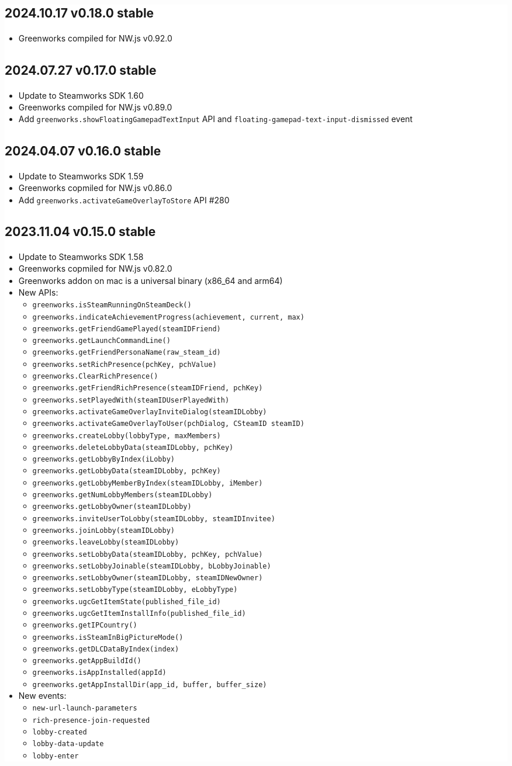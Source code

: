 ## 2024.10.17 v0.18.0 stable

* Greenworks compiled for NW.js v0.92.0

## 2024.07.27 v0.17.0 stable

* Update to Steamworks SDK 1.60
* Greenworks compiled for NW.js v0.89.0
* Add `greenworks.showFloatingGamepadTextInput` API and `floating-gamepad-text-input-dismissed` event

## 2024.04.07 v0.16.0 stable

* Update to Steamworks SDK 1.59
* Greenworks copmiled for NW.js v0.86.0
* Add `greenworks.activateGameOverlayToStore` API #280

## 2023.11.04 v0.15.0 stable

* Update to Steamworks SDK 1.58
* Greenworks copmiled for NW.js v0.82.0
* Greenworks addon on mac is a universal binary (x86_64 and arm64)
* New APIs:
  * `greenworks.isSteamRunningOnSteamDeck()`
  * `greenworks.indicateAchievementProgress(achievement, current, max)`
  * `greenworks.getFriendGamePlayed(steamIDFriend)`
  * `greenworks.getLaunchCommandLine()`
  * `greenworks.getFriendPersonaName(raw_steam_id)`
  * `greenworks.setRichPresence(pchKey, pchValue)`
  * `greenworks.ClearRichPresence()`
  * `greenworks.getFriendRichPresence(steamIDFriend, pchKey)`
  * `greenworks.setPlayedWith(steamIDUserPlayedWith)`
  * `greenworks.activateGameOverlayInviteDialog(steamIDLobby)`
  * `greenworks.activateGameOverlayToUser(pchDialog, CSteamID steamID)`
  * `greenworks.createLobby(lobbyType, maxMembers)`
  * `greenworks.deleteLobbyData(steamIDLobby, pchKey)`
  * `greenworks.getLobbyByIndex(iLobby)`
  * `greenworks.getLobbyData(steamIDLobby, pchKey)`
  * `greenworks.getLobbyMemberByIndex(steamIDLobby, iMember)`
  * `greenworks.getNumLobbyMembers(steamIDLobby)`
  * `greenworks.getLobbyOwner(steamIDLobby)`
  * `greenworks.inviteUserToLobby(steamIDLobby, steamIDInvitee)`
  * `greenworks.joinLobby(steamIDLobby)`
  * `greenworks.leaveLobby(steamIDLobby)`
  * `greenworks.setLobbyData(steamIDLobby, pchKey, pchValue)`
  * `greenworks.setLobbyJoinable(steamIDLobby, bLobbyJoinable)`
  * `greenworks.setLobbyOwner(steamIDLobby, steamIDNewOwner)`
  * `greenworks.setLobbyType(steamIDLobby, eLobbyType)`
  * `greenworks.ugcGetItemState(published_file_id)`
  * `greenworks.ugcGetItemInstallInfo(published_file_id)`
  * `greenworks.getIPCountry()`
  * `greenworks.isSteamInBigPictureMode()`
  * `greenworks.getDLCDataByIndex(index)`
  * `greenworks.getAppBuildId()`
  * `greenworks.isAppInstalled(appId)`
  * `greenworks.getAppInstallDir(app_id, buffer, buffer_size)`
* New events:
  * `new-url-launch-parameters`
  * `rich-presence-join-requested`
  * `lobby-created`
  * `lobby-data-update`
  * `lobby-enter`